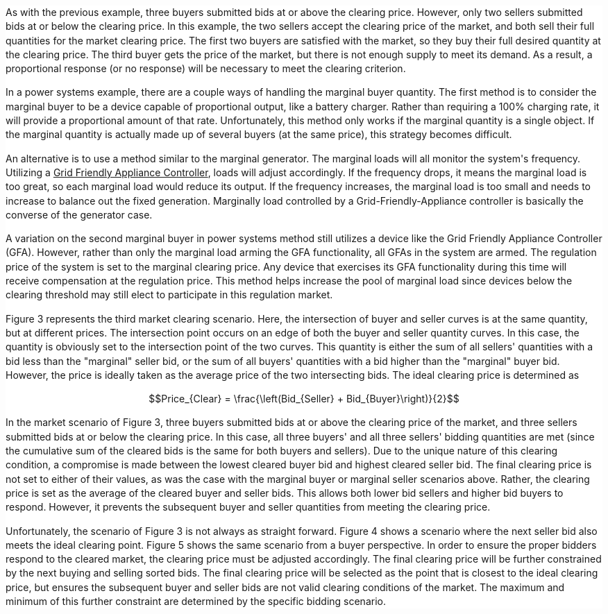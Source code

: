 As with the previous example, three buyers submitted bids at or above the clearing price. However, only two sellers submitted bids at or below the clearing price. In this example, the two sellers accept the clearing price of the market, and both sell their full quantities for the market clearing price. The first two buyers are satisfied with the market, so they buy their full desired quantity at the clearing price. The third buyer gets the price of the market, but there is not enough supply to meet its demand. As a result, a proportional response (or no response) will be necessary to meet the clearing criterion. 

In a power systems example, there are a couple ways of handling the marginal buyer quantity. The first method is to consider the marginal buyer to be a device capable of proportional output, like a battery charger. Rather than requiring a 100% charging rate, it will provide a proportional amount of that rate. Unfortunately, this method only works if the marginal quantity is a single object. If the marginal quantity is actually made up of several buyers (at the same price), this strategy becomes difficult. 

An alternative is to use a method similar to the marginal generator. The marginal loads will all monitor the system's frequency. Utilizing a [Grid Friendly Appliance Controller](http://gridwise.pnl.gov/technologies/transactive_controls.stm), loads will adjust accordingly. If the frequency drops, it means the marginal load is too great, so each marginal load would reduce its output. If the frequency increases, the marginal load is too small and needs to increase to balance out the fixed generation. Marginally load controlled by a Grid-Friendly-Appliance controller is basically the converse of the generator case. 

A variation on the second marginal buyer in power systems method still utilizes a device like the Grid Friendly Appliance Controller (GFA). However, rather than only the marginal load arming the GFA functionality, all GFAs in the system are armed. The regulation price of the system is set to the marginal clearing price. Any device that exercises its GFA functionality during this time will receive compensation at the regulation price. This method helps increase the pool of marginal load since devices below the clearing threshold may still elect to participate in this regulation market. 

Figure 3 represents the third market clearing scenario. Here, the intersection of buyer and seller curves is at the same quantity, but at different prices. The intersection point occurs on an edge of both the buyer and seller quantity curves. In this case, the quantity is obviously set to the intersection point of the two curves. This quantity is either the sum of all sellers' quantities with a bid less than the "marginal" seller bid, or the sum of all buyers' quantities with a bid higher than the "marginal" buyer bid. However, the price is ideally taken as the average price of the two intersecting bids. The ideal clearing price is determined as 

$$Price_{Clear} = \frac{\left(Bid_{Seller} + Bid_{Buyer}\right)}{2}$$ 

In the market scenario of Figure 3, three buyers submitted bids at or above the clearing price of the market, and three sellers submitted bids at or below the clearing price. In this case, all three buyers' and all three sellers' bidding quantities are met (since the cumulative sum of the cleared bids is the same for both buyers and sellers). Due to the unique nature of this clearing condition, a compromise is made between the lowest cleared buyer bid and highest cleared seller bid. The final clearing price is not set to either of their values, as was the case with the marginal buyer or marginal seller scenarios above. Rather, the clearing price is set as the average of the cleared buyer and seller bids. This allows both lower bid sellers and higher bid buyers to respond. However, it prevents the subsequent buyer and seller quantities from meeting the clearing price. 

Unfortunately, the scenario of Figure 3 is not always as straight forward. Figure 4 shows a scenario where the next seller bid also meets the ideal clearing point. Figure 5 shows the same scenario from a buyer perspective. In order to ensure the proper bidders respond to the cleared market, the clearing price must be adjusted accordingly. The final clearing price will be further constrained by the next buying and selling sorted bids. The final clearing price will be selected as the point that is closest to the ideal clearing price, but ensures the subsequent buyer and seller bids are not valid clearing conditions of the market. The maximum and minimum of this further constraint are determined by the specific bidding scenario. 
